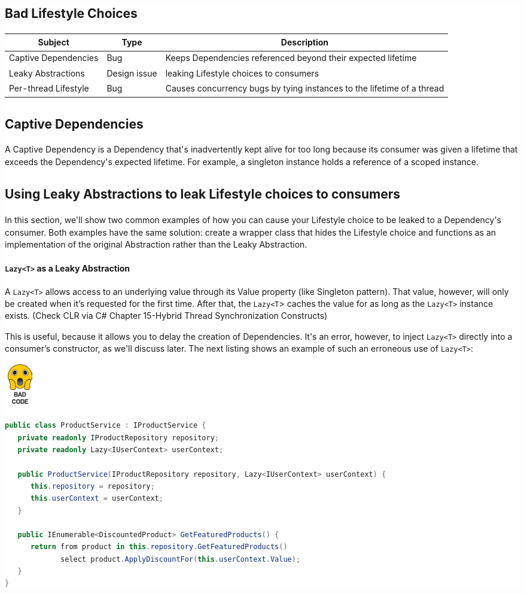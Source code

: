 ## Bad Lifestyle Choices

| Subject | Type | Description |
| ------- | ---- | ----------- |
| Captive Dependencies | Bug | Keeps Dependencies referenced beyond their expected lifetime |
| Leaky Abstractions | Design issue | leaking Lifestyle choices to consumers |
| Per-thread Lifestyle | Bug | Causes concurrency bugs by tying instances to the lifetime of a thread |

## Captive Dependencies

A Captive Dependency is a Dependency that's inadvertently kept alive for too long because its consumer was given a lifetime that exceeds the
Dependency's expected lifetime. For example, a singleton instance holds a reference of a scoped instance.

## Using Leaky Abstractions to leak Lifestyle choices to consumers

In this section, we'll show two common examples of how you can cause your Lifestyle choice to be leaked to a Dependency's consumer. Both examples have the same
solution: create a wrapper class that hides the Lifestyle choice and functions as an implementation of the original Abstraction rather than the Leaky Abstraction.

#### `Lazy<T>` as a Leaky Abstraction

A `Lazy<T>` allows access to an underlying value through its Value property (like Singleton pattern). That value, however, will only be created when it’s requested for the first time. After that, the `Lazy<T`> caches the value for as long as the `Lazy<T>` instance exists. (Check CLR via C# Chapter 15-Hybrid Thread Synchronization Constructs)

This is useful, because it allows you to delay the creation of Dependencies. It's an error, however, to inject `Lazy<T>` directly into a consumer’s constructor, as we'll discuss later. The next listing shows an example of such an erroneous use of `Lazy<T>`:

![alt text](./zImages/0-bad.png "Title")
```C#
public class ProductService : IProductService {
   private readonly IProductRepository repository;
   private readonly Lazy<IUserContext> userContext;

   public ProductService(IProductRepository repository, Lazy<IUserContext> userContext) {
      this.repository = repository;
      this.userContext = userContext;
   }

   public IEnumerable<DiscountedProduct> GetFeaturedProducts() {
      return from product in this.repository.GetFeaturedProducts()
             select product.ApplyDiscountFor(this.userContext.Value); 
   }
}
```